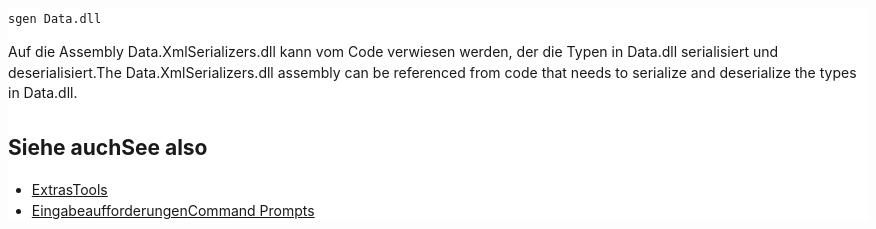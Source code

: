 ```console  
sgen Data.dll
```  
  
 <span data-ttu-id="20c2b-161">Auf die Assembly Data.XmlSerializers.dll kann vom Code verwiesen werden, der die Typen in Data.dll serialisiert und deserialisiert.</span><span class="sxs-lookup"><span data-stu-id="20c2b-161">The Data.XmlSerializers.dll assembly can be referenced from code that needs to serialize and deserialize the types in Data.dll.</span></span>  
  
## <a name="see-also"></a><span data-ttu-id="20c2b-162">Siehe auch</span><span class="sxs-lookup"><span data-stu-id="20c2b-162">See also</span></span>

- [<span data-ttu-id="20c2b-163">Extras</span><span class="sxs-lookup"><span data-stu-id="20c2b-163">Tools</span></span>](../../../docs/framework/tools/index.md)
- [<span data-ttu-id="20c2b-164">Eingabeaufforderungen</span><span class="sxs-lookup"><span data-stu-id="20c2b-164">Command Prompts</span></span>](../../../docs/framework/tools/developer-command-prompt-for-vs.md)
